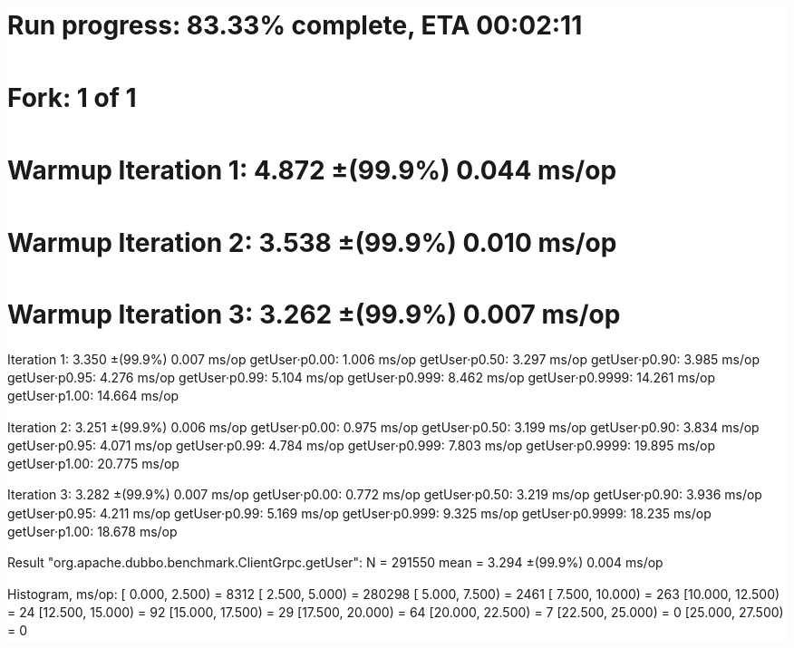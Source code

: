 # Run progress: 83.33% complete, ETA 00:02:11
# Fork: 1 of 1
# Warmup Iteration   1: 4.872 ±(99.9%) 0.044 ms/op
# Warmup Iteration   2: 3.538 ±(99.9%) 0.010 ms/op
# Warmup Iteration   3: 3.262 ±(99.9%) 0.007 ms/op
Iteration   1: 3.350 ±(99.9%) 0.007 ms/op
                 getUser·p0.00:   1.006 ms/op
                 getUser·p0.50:   3.297 ms/op
                 getUser·p0.90:   3.985 ms/op
                 getUser·p0.95:   4.276 ms/op
                 getUser·p0.99:   5.104 ms/op
                 getUser·p0.999:  8.462 ms/op
                 getUser·p0.9999: 14.261 ms/op
                 getUser·p1.00:   14.664 ms/op

Iteration   2: 3.251 ±(99.9%) 0.006 ms/op
                 getUser·p0.00:   0.975 ms/op
                 getUser·p0.50:   3.199 ms/op
                 getUser·p0.90:   3.834 ms/op
                 getUser·p0.95:   4.071 ms/op
                 getUser·p0.99:   4.784 ms/op
                 getUser·p0.999:  7.803 ms/op
                 getUser·p0.9999: 19.895 ms/op
                 getUser·p1.00:   20.775 ms/op

Iteration   3: 3.282 ±(99.9%) 0.007 ms/op
                 getUser·p0.00:   0.772 ms/op
                 getUser·p0.50:   3.219 ms/op
                 getUser·p0.90:   3.936 ms/op
                 getUser·p0.95:   4.211 ms/op
                 getUser·p0.99:   5.169 ms/op
                 getUser·p0.999:  9.325 ms/op
                 getUser·p0.9999: 18.235 ms/op
                 getUser·p1.00:   18.678 ms/op



Result "org.apache.dubbo.benchmark.ClientGrpc.getUser":
  N = 291550
  mean =      3.294 ±(99.9%) 0.004 ms/op

  Histogram, ms/op:
    [ 0.000,  2.500) = 8312 
    [ 2.500,  5.000) = 280298 
    [ 5.000,  7.500) = 2461 
    [ 7.500, 10.000) = 263 
    [10.000, 12.500) = 24 
    [12.500, 15.000) = 92 
    [15.000, 17.500) = 29 
    [17.500, 20.000) = 64 
    [20.000, 22.500) = 7 
    [22.500, 25.000) = 0 
    [25.000, 27.500) = 0 
